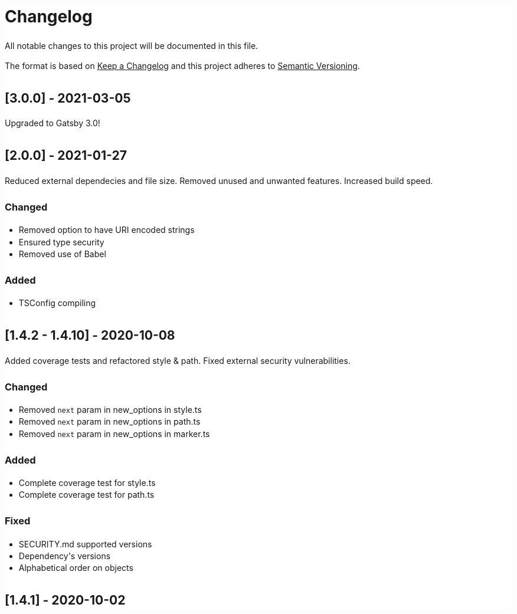 # Changelog

All notable changes to this project will be documented in this file.

The format is based on [Keep a Changelog](http://keepachangelog.com/)
and this project adheres to [Semantic Versioning](http://semver.org/).

## [3.0.0] - 2021-03-05

Upgraded to Gatsby 3.0!

## [2.0.0] - 2021-01-27

Reduced external dependecies and file size.
Removed unused and unwanted features.
Increased build speed.

### Changed

- Removed option to have URI encoded strings
- Ensured type security
- Removed use of Babel

### Added

- TSConfig compiling

## [1.4.2 - 1.4.10] - 2020-10-08

Added coverage tests and refactored style & path. Fixed external security vulnerabilities.


### Changed

- Removed `next` param in new_options in style.ts
- Removed `next` param in new_options in path.ts
- Removed `next` param in new_options in marker.ts

### Added

- Complete coverage test for style.ts
- Complete coverage test for path.ts

### Fixed

- SECURITY.md supported versions
- Dependency's versions
- Alphabetical order on objects

## [1.4.1] - 2020-10-02
